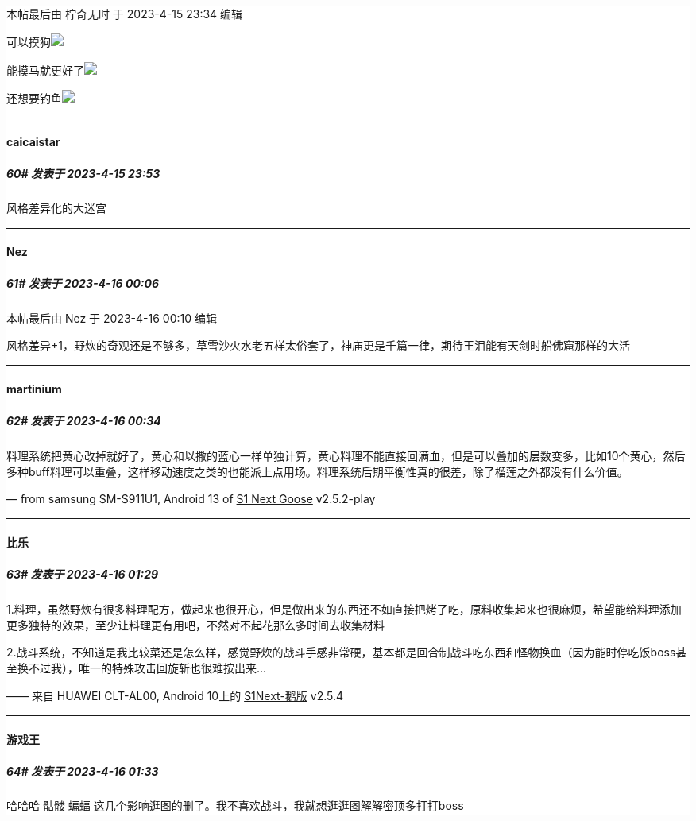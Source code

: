  本帖最后由 柠奇无时 于 2023-4-15 23:34 编辑 

可以摸狗<img src="https://static.saraba1st.com/image/smiley/face2017/025.png" referrerpolicy="no-referrer">

能摸马就更好了<img src="https://static.saraba1st.com/image/smiley/face2017/026.png" referrerpolicy="no-referrer">

还想要钓鱼<img src="https://static.saraba1st.com/image/smiley/face2017/024.png" referrerpolicy="no-referrer">

*****

####  caicaistar  
##### 60#       发表于 2023-4-15 23:53

风格差异化的大迷宫


*****

####  Nez  
##### 61#       发表于 2023-4-16 00:06

 本帖最后由 Nez 于 2023-4-16 00:10 编辑 

风格差异+1，野炊的奇观还是不够多，草雪沙火水老五样太俗套了，神庙更是千篇一律，期待王泪能有天剑时船佛窟那样的大活


*****

####  martinium  
##### 62#       发表于 2023-4-16 00:34

料理系统把黄心改掉就好了，黄心和以撒的蓝心一样单独计算，黄心料理不能直接回满血，但是可以叠加的层数变多，比如10个黄心，然后多种buff料理可以重叠，这样移动速度之类的也能派上点用场。料理系统后期平衡性真的很差，除了榴莲之外都没有什么价值。

— from samsung SM-S911U1, Android 13 of [S1 Next Goose](https://pan.baidu.com/s/1mi43uRm) v2.5.2-play


*****

####  比乐  
##### 63#       发表于 2023-4-16 01:29

1.料理，虽然野炊有很多料理配方，做起来也很开心，但是做出来的东西还不如直接把烤了吃，原料收集起来也很麻烦，希望能给料理添加更多独特的效果，至少让料理更有用吧，不然对不起花那么多时间去收集材料

2.战斗系统，不知道是我比较菜还是怎么样，感觉野炊的战斗手感非常硬，基本都是回合制战斗吃东西和怪物换血（因为能时停吃饭boss甚至换不过我），唯一的特殊攻击回旋斩也很难按出来...

—— 来自 HUAWEI CLT-AL00, Android 10上的 [S1Next-鹅版](https://github.com/ykrank/S1-Next/releases) v2.5.4


*****

####  游戏王  
##### 64#       发表于 2023-4-16 01:33

哈哈哈 骷髅 蝙蝠 这几个影响逛图的删了。我不喜欢战斗，我就想逛逛图解解密顶多打打boss
